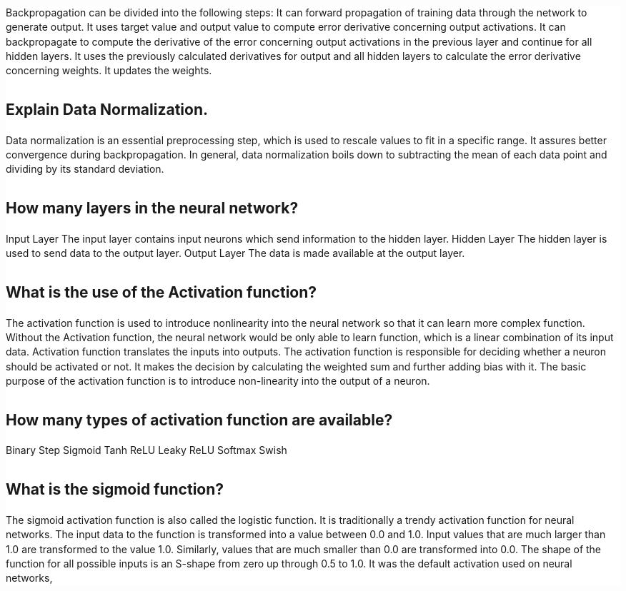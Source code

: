 Backpropagation can be divided into the following steps:
It can forward propagation of training data through the network to generate output.
It uses target value and output value to compute error derivative concerning output activations.
It can backpropagate to compute the derivative of the error concerning output activations in the previous layer and continue for all hidden layers.
It uses the previously calculated derivatives for output and all hidden layers to calculate the error derivative concerning weights.
It updates the weights.

## Explain Data Normalization.  <a name="f"></br>
Data normalization is an essential preprocessing step, which is used to rescale values to fit in a specific range. It assures better convergence during backpropagation. In general, data normalization boils down to subtracting the mean of each data point and dividing by its standard deviation.

## How many layers in the neural network?    <a name="g"></br>
Input Layer
The input layer contains input neurons which send information to the hidden layer.
Hidden Layer
The hidden layer is used to send data to the output layer.
Output Layer
The data is made available at the output layer.

## What is the use of the Activation function?  <a name="h"></br>
The activation function is used to introduce nonlinearity into the neural network so that it can learn more complex function. Without the Activation function, the neural network would be only able to learn function, which is a linear combination of its input data.
Activation function translates the inputs into outputs. The activation function is responsible for deciding whether a neuron should be activated or not. It makes the decision by calculating the weighted sum and further adding bias with it. The basic purpose of the activation function is to introduce non-linearity into the output of a neuron.

## How many types of activation function are available?  <a name="i"></br>
Binary Step
Sigmoid
Tanh
ReLU
Leaky ReLU
Softmax
Swish

## What is the sigmoid function?  <a name="j"></br>
The sigmoid activation function is also called the logistic function. It is traditionally a trendy activation function for neural networks. The input data to the function is transformed into a value between 0.0 and 1.0. Input values that are much larger than 1.0 are transformed to the value 1.0. Similarly, values that are much smaller than 0.0 are transformed into 0.0. The shape of the function for all possible inputs is an S-shape from zero up through 0.5 to 1.0. It was the default activation used on neural networks, 
